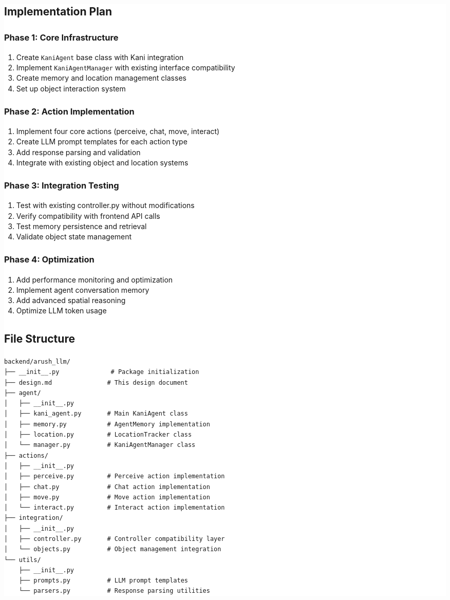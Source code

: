 ```python
```

## Implementation Plan

### Phase 1: Core Infrastructure
1. Create `KaniAgent` base class with Kani integration
2. Implement `KaniAgentManager` with existing interface compatibility
3. Create memory and location management classes
4. Set up object interaction system

### Phase 2: Action Implementation  
1. Implement four core actions (perceive, chat, move, interact)
2. Create LLM prompt templates for each action type
3. Add response parsing and validation
4. Integrate with existing object and location systems

### Phase 3: Integration Testing
1. Test with existing controller.py without modifications
2. Verify compatibility with frontend API calls
3. Test memory persistence and retrieval
4. Validate object state management

### Phase 4: Optimization
1. Add performance monitoring and optimization
2. Implement agent conversation memory
3. Add advanced spatial reasoning
4. Optimize LLM token usage

## File Structure

```
backend/arush_llm/
├── __init__.py              # Package initialization
├── design.md               # This design document  
├── agent/
│   ├── __init__.py
│   ├── kani_agent.py       # Main KaniAgent class
│   ├── memory.py           # AgentMemory implementation  
│   ├── location.py         # LocationTracker class
│   └── manager.py          # KaniAgentManager class
├── actions/
│   ├── __init__.py
│   ├── perceive.py         # Perceive action implementation
│   ├── chat.py             # Chat action implementation
│   ├── move.py             # Move action implementation
│   └── interact.py         # Interact action implementation
├── integration/
│   ├── __init__.py
│   ├── controller.py       # Controller compatibility layer
│   └── objects.py          # Object management integration
└── utils/
    ├── __init__.py
    ├── prompts.py          # LLM prompt templates
    └── parsers.py          # Response parsing utilities
```
